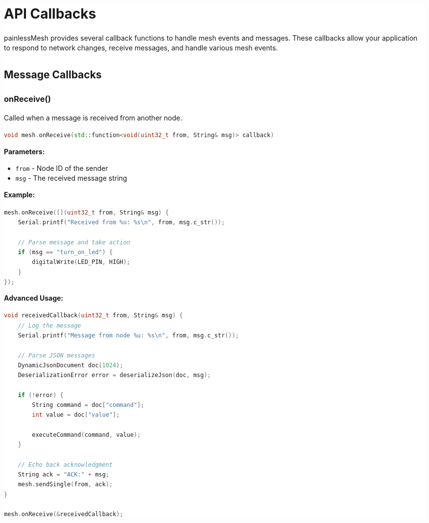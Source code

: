 # API Callbacks

painlessMesh provides several callback functions to handle mesh events and messages. These callbacks allow your application to respond to network changes, receive messages, and handle various mesh events.

## Message Callbacks

### onReceive()

Called when a message is received from another node.

```cpp
void mesh.onReceive(std::function<void(uint32_t from, String& msg)> callback)
```

**Parameters:**
- `from` - Node ID of the sender
- `msg` - The received message string

**Example:**
```cpp
mesh.onReceive([](uint32_t from, String& msg) {
    Serial.printf("Received from %u: %s\n", from, msg.c_str());
    
    // Parse message and take action
    if (msg == "turn_on_led") {
        digitalWrite(LED_PIN, HIGH);
    }
});
```

**Advanced Usage:**
```cpp
void receivedCallback(uint32_t from, String& msg) {
    // Log the message
    Serial.printf("Message from node %u: %s\n", from, msg.c_str());
    
    // Parse JSON messages
    DynamicJsonDocument doc(1024);
    DeserializationError error = deserializeJson(doc, msg);
    
    if (!error) {
        String command = doc["command"];
        int value = doc["value"];
        
        executeCommand(command, value);
    }
    
    // Echo back acknowledgment
    String ack = "ACK:" + msg;
    mesh.sendSingle(from, ack);
}

mesh.onReceive(&receivedCallback);
```
